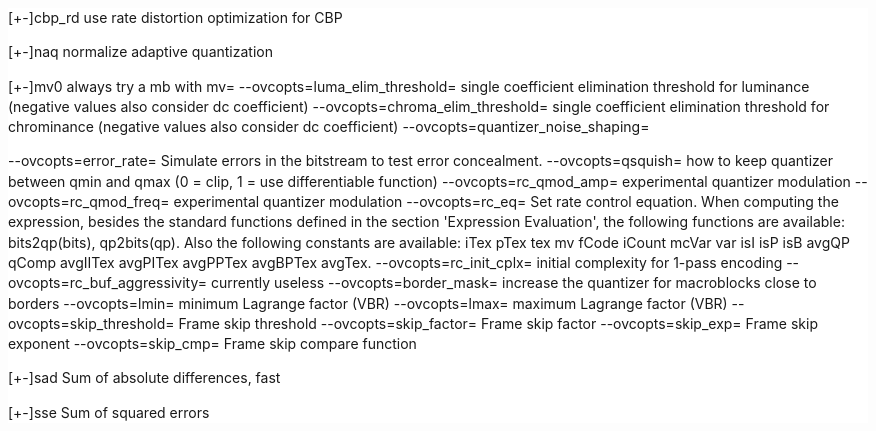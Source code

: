 [+-]cbp_rd
use rate distortion optimization for CBP

[+-]naq
normalize adaptive quantization

[+-]mv0
always try a mb with mv=
--ovcopts=luma_elim_threshold=
single coefficient elimination threshold for luminance (negative values also consider dc coefficient)
--ovcopts=chroma_elim_threshold=
single coefficient elimination threshold for chrominance (negative values also consider dc coefficient)
--ovcopts=quantizer_noise_shaping=

--ovcopts=error_rate=
Simulate errors in the bitstream to test error concealment.
--ovcopts=qsquish=
how to keep quantizer between qmin and qmax (0 = clip, 1 = use differentiable function)
--ovcopts=rc_qmod_amp=
experimental quantizer modulation
--ovcopts=rc_qmod_freq=
experimental quantizer modulation
--ovcopts=rc_eq=
Set rate control equation. When computing the expression, besides the standard functions defined in the section 'Expression Evaluation', the following functions are available: bits2qp(bits), qp2bits(qp). Also the following constants are available: iTex pTex tex mv fCode iCount mcVar var isI isP isB avgQP qComp avgIITex avgPITex avgPPTex avgBPTex avgTex.
--ovcopts=rc_init_cplx=
initial complexity for 1-pass encoding
--ovcopts=rc_buf_aggressivity=
currently useless
--ovcopts=border_mask=
increase the quantizer for macroblocks close to borders
--ovcopts=lmin=
minimum Lagrange factor (VBR)
--ovcopts=lmax=
maximum Lagrange factor (VBR)
--ovcopts=skip_threshold=
Frame skip threshold
--ovcopts=skip_factor=
Frame skip factor
--ovcopts=skip_exp=
Frame skip exponent
--ovcopts=skip_cmp=
Frame skip compare function

[+-]sad
Sum of absolute differences, fast

[+-]sse
Sum of squared errors
